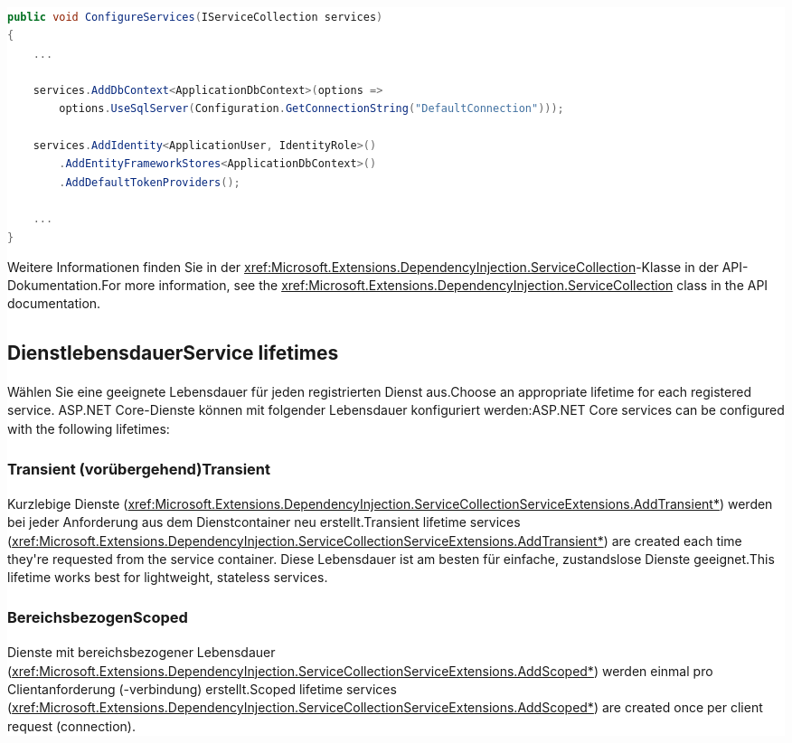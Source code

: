 ```csharp
public void ConfigureServices(IServiceCollection services)
{
    ...

    services.AddDbContext<ApplicationDbContext>(options =>
        options.UseSqlServer(Configuration.GetConnectionString("DefaultConnection")));

    services.AddIdentity<ApplicationUser, IdentityRole>()
        .AddEntityFrameworkStores<ApplicationDbContext>()
        .AddDefaultTokenProviders();

    ...
}
```

<span data-ttu-id="707a0-204">Weitere Informationen finden Sie in der <xref:Microsoft.Extensions.DependencyInjection.ServiceCollection>-Klasse in der API-Dokumentation.</span><span class="sxs-lookup"><span data-stu-id="707a0-204">For more information, see the <xref:Microsoft.Extensions.DependencyInjection.ServiceCollection> class in the API documentation.</span></span>

## <a name="service-lifetimes"></a><span data-ttu-id="707a0-205">Dienstlebensdauer</span><span class="sxs-lookup"><span data-stu-id="707a0-205">Service lifetimes</span></span>

<span data-ttu-id="707a0-206">Wählen Sie eine geeignete Lebensdauer für jeden registrierten Dienst aus.</span><span class="sxs-lookup"><span data-stu-id="707a0-206">Choose an appropriate lifetime for each registered service.</span></span> <span data-ttu-id="707a0-207">ASP.NET Core-Dienste können mit folgender Lebensdauer konfiguriert werden:</span><span class="sxs-lookup"><span data-stu-id="707a0-207">ASP.NET Core services can be configured with the following lifetimes:</span></span>

### <a name="transient"></a><span data-ttu-id="707a0-208">Transient (vorübergehend)</span><span class="sxs-lookup"><span data-stu-id="707a0-208">Transient</span></span>

<span data-ttu-id="707a0-209">Kurzlebige Dienste (<xref:Microsoft.Extensions.DependencyInjection.ServiceCollectionServiceExtensions.AddTransient*>) werden bei jeder Anforderung aus dem Dienstcontainer neu erstellt.</span><span class="sxs-lookup"><span data-stu-id="707a0-209">Transient lifetime services (<xref:Microsoft.Extensions.DependencyInjection.ServiceCollectionServiceExtensions.AddTransient*>) are created each time they're requested from the service container.</span></span> <span data-ttu-id="707a0-210">Diese Lebensdauer ist am besten für einfache, zustandslose Dienste geeignet.</span><span class="sxs-lookup"><span data-stu-id="707a0-210">This lifetime works best for lightweight, stateless services.</span></span>

### <a name="scoped"></a><span data-ttu-id="707a0-211">Bereichsbezogen</span><span class="sxs-lookup"><span data-stu-id="707a0-211">Scoped</span></span>

<span data-ttu-id="707a0-212">Dienste mit bereichsbezogener Lebensdauer (<xref:Microsoft.Extensions.DependencyInjection.ServiceCollectionServiceExtensions.AddScoped*>) werden einmal pro Clientanforderung (-verbindung) erstellt.</span><span class="sxs-lookup"><span data-stu-id="707a0-212">Scoped lifetime services (<xref:Microsoft.Extensions.DependencyInjection.ServiceCollectionServiceExtensions.AddScoped*>) are created once per client request (connection).</span></span>
